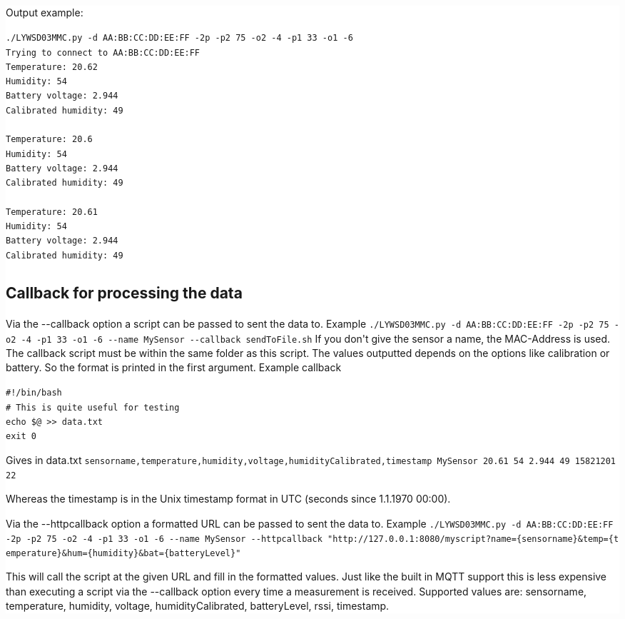 Output example:

```
./LYWSD03MMC.py -d AA:BB:CC:DD:EE:FF -2p -p2 75 -o2 -4 -p1 33 -o1 -6
Trying to connect to AA:BB:CC:DD:EE:FF
Temperature: 20.62
Humidity: 54
Battery voltage: 2.944
Calibrated humidity: 49

Temperature: 20.6
Humidity: 54
Battery voltage: 2.944
Calibrated humidity: 49

Temperature: 20.61
Humidity: 54
Battery voltage: 2.944
Calibrated humidity: 49

```

## Callback for processing the data

Via the --callback option a script can be passed to sent the data to.
Example
`./LYWSD03MMC.py -d AA:BB:CC:DD:EE:FF -2p -p2 75 -o2 -4 -p1 33 -o1 -6 --name MySensor --callback sendToFile.sh`
If you don't give the sensor a name, the MAC-Address is used. The callback script must be within the same folder as this script.
The values outputted depends on the options like calibration or battery. So the format is printed in the first argument.
Example callback

```
#!/bin/bash
# This is quite useful for testing
echo $@ >> data.txt
exit 0
```

Gives in data.txt `sensorname,temperature,humidity,voltage,humidityCalibrated,timestamp MySensor 20.61 54 2.944 49 1582120122`

Whereas the timestamp is in the Unix timestamp format in UTC (seconds since 1.1.1970 00:00).

Via the --httpcallback option a formatted URL can be passed to sent the data to.
Example
`./LYWSD03MMC.py -d AA:BB:CC:DD:EE:FF -2p -p2 75 -o2 -4 -p1 33 -o1 -6 --name MySensor --httpcallback "http://127.0.0.1:8080/myscript?name={sensorname}&temp={temperature}&hum={humidity}&bat={batteryLevel}"`

This will call the script at the given URL and fill in the formatted values. Just like the built in MQTT support this is less expensive than executing a script via the --callback option every time a measurement is received. Supported values are: sensorname, temperature, humidity, voltage, humidityCalibrated, batteryLevel, rssi, timestamp.
